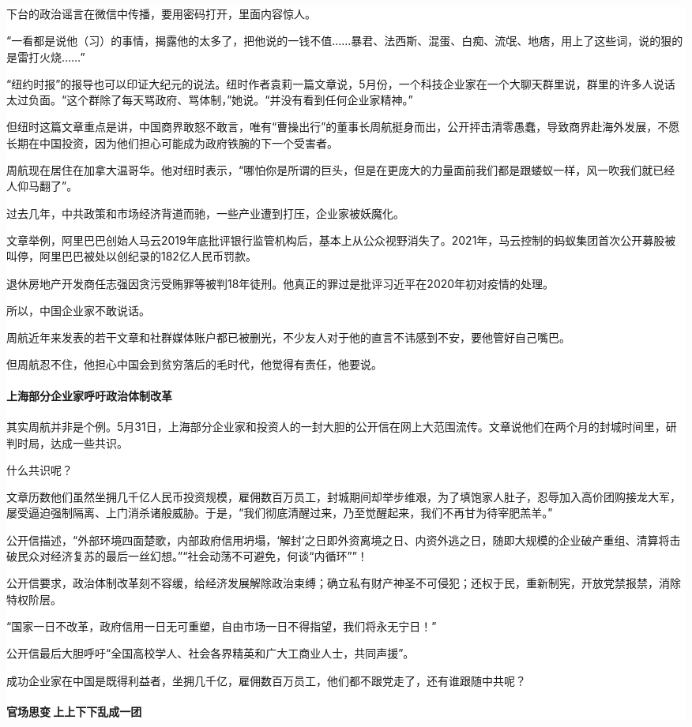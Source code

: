   下台的政治谣言在微信中传播，要用密码打开，里面内容惊人。
 </p>
 <p>
  “一看都是说他（习）的事情，揭露他的太多了，把他说的一钱不值……暴君、法西斯、混蛋、白痴、流氓、地痞，用上了这些词，说的狠的是雷打火烧……”
 </p>
 <p>
  “纽约时报”的报导也可以印证大纪元的说法。纽时作者袁莉一篇文章说，5月份，一个科技企业家在一个大聊天群里说，群里的许多人说话太过负面。“这个群除了每天骂政府、骂体制，”她说。“并没有看到任何企业家精神。”
 </p>
 <p>
  但纽时这篇文章重点是讲，中国商界敢怒不敢言，唯有“曹操出行”的董事长周航挺身而出，公开抨击清零愚蠢，导致商界赴海外发展，不愿长期在中国投资，因为他们担心可能成为政府铁腕的下一个受害者。
 </p>
 <p>
  周航现在居住在加拿大温哥华。他对纽时表示，“哪怕你是所谓的巨头，但是在更庞大的力量面前我们都是跟蝼蚁一样，风一吹我们就已经人仰马翻了”。
 </p>
 <p>
  过去几年，中共政策和市场经济背道而驰，一些产业遭到打压，企业家被妖魔化。
 </p>
 <p>
  文章举例，阿里巴巴创始人马云2019年底批评银行监管机构后，基本上从公众视野消失了。2021年，马云控制的蚂蚁集团首次公开募股被叫停，阿里巴巴被处以创纪录的182亿人民币罚款。
 </p>
 <p>
  退休房地产开发商任志强因贪污受贿罪等被判18年徒刑。他真正的罪过是批评习近平在2020年初对疫情的处理。
 </p>
 <p>
  所以，中国企业家不敢说话。
 </p>
 <p>
  周航近年来发表的若干文章和社群媒体账户都已被删光，不少友人对于他的直言不讳感到不安，要他管好自己嘴巴。
 </p>
 <p>
  但周航忍不住，他担心中国会到贫穷落后的毛时代，他觉得有责任，他要说。
 </p>
 <h4>
  上海部分企业家呼吁政治体制改革
 </h4>
 <p>
  其实周航并非是个例。5月31日，上海部分企业家和投资人的一封大胆的公开信在网上大范围流传。文章说他们在两个月的封城时间里，研判时局，达成一些共识。
 </p>
 <p>
  什么共识呢？
 </p>
 <p>
  文章历数他们虽然坐拥几千亿人民币投资规模，雇佣数百万员工，封城期间却举步维艰，为了填饱家人肚子，忍辱加入高价团购接龙大军，屡受逼迫强制隔离、上门消杀诸般威胁。于是，“我们彻底清醒过来，乃至觉醒起来，我们不再甘为待宰肥羔羊。”
 </p>
 <p>
  公开信描述，“外部环境四面楚歌，内部政府信用坍塌，‘解封’之日即外资离境之日、内资外逃之日，随即大规模的企业破产重组、清算将击破民众对经济复苏的最后一丝幻想。”“社会动荡不可避免，何谈“内循环””！
 </p>
 <p>
  公开信要求，政治体制改革刻不容缓，给经济发展解除政治束缚；确立私有财产神圣不可侵犯；还权于民，重新制宪，开放党禁报禁，消除特权阶层。
 </p>
 <p>
  “国家一日不改革，政府信用一日无可重塑，自由市场一日不得指望，我们将永无宁日！”
 </p>
 <p>
  公开信最后大胆呼吁“全国高校学人、社会各界精英和广大工商业人士，共同声援”。
 </p>
 <p>
  成功企业家在中国是既得利益者，坐拥几千亿，雇佣数百万员工，他们都不跟党走了，还有谁跟随中共呢？
 </p>
 <h4>
  官场思变 上上下下乱成一团
 </h4>